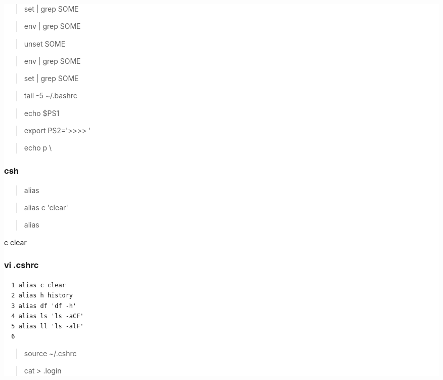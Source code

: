 > set | grep SOME
> 

> env | grep SOME
> 

> unset SOME
> 

> env | grep SOME
> 

> set | grep SOME
> 

> tail -5 ~/.bashrc
> 

> echo $PS1
> 

> export PS2='>>>> '
> 

> echo p \
> 

### csh

> alias
> 

> alias c 'clear'
> 

> alias
> 

c	clear

### vi .cshrc

```
  1 alias c clear
  2 alias h history
  3 alias df 'df -h'
  4 alias ls 'ls -aCF'
  5 alias ll 'ls -alF'
  6

```

> source ~/.cshrc
> 

> cat > .login
> 
